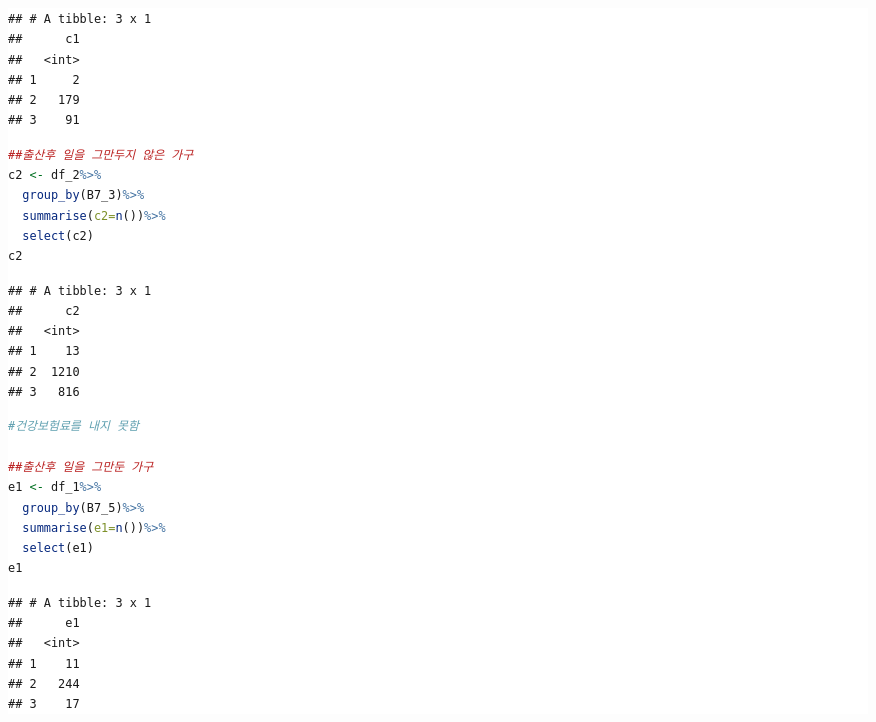     ## # A tibble: 3 x 1
    ##      c1
    ##   <int>
    ## 1     2
    ## 2   179
    ## 3    91

``` r
##출산후 일을 그만두지 않은 가구
c2 <- df_2%>%
  group_by(B7_3)%>%
  summarise(c2=n())%>%
  select(c2)
c2
```

    ## # A tibble: 3 x 1
    ##      c2
    ##   <int>
    ## 1    13
    ## 2  1210
    ## 3   816

``` r
#건강보험료를 내지 못함 

##출산후 일을 그만둔 가구
e1 <- df_1%>%
  group_by(B7_5)%>%
  summarise(e1=n())%>%
  select(e1)
e1
```

    ## # A tibble: 3 x 1
    ##      e1
    ##   <int>
    ## 1    11
    ## 2   244
    ## 3    17
